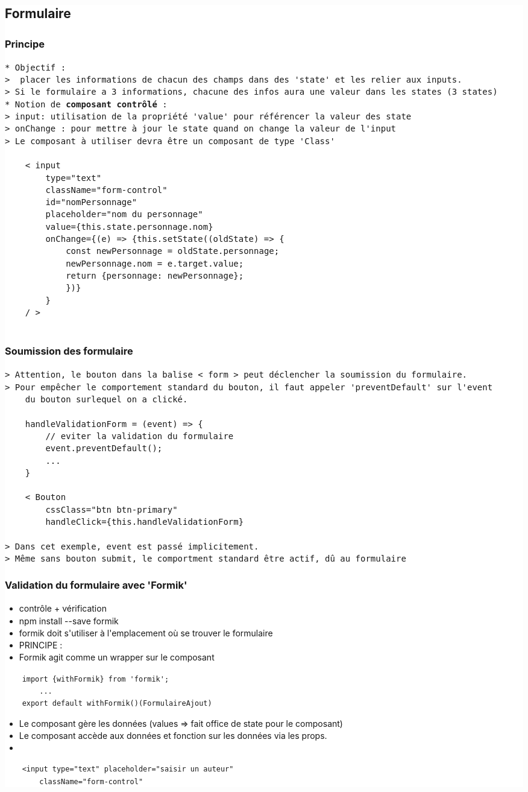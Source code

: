 ## Formulaire
### Principe
<pre>
* Objectif :
>  placer les informations de chacun des champs dans des 'state' et les relier aux inputs.
> Si le formulaire a 3 informations, chacune des infos aura une valeur dans les states (3 states)
* Notion de <b>composant contrôlé</b> :
> input: utilisation de la propriété 'value' pour référencer la valeur des state
> onChange : pour mettre à jour le state quand on change la valeur de l'input
> Le composant à utiliser devra être un composant de type 'Class'

    < input 
        type="text" 
        className="form-control" 
        id="nomPersonnage" 
        placeholder="nom du personnage" 
        value={this.state.personnage.nom} 
        onChange={(e) => {this.setState((oldState) => {
            const newPersonnage = oldState.personnage;
            newPersonnage.nom = e.target.value;
            return {personnage: newPersonnage};
            })}
        }   
    / >

</pre>


### Soumission des formulaire
<pre>
> Attention, le bouton dans la balise < form > peut déclencher la soumission du formulaire.
> Pour empêcher le comportement standard du bouton, il faut appeler 'preventDefault' sur l'event 
    du bouton surlequel on a clické.

    handleValidationForm = (event) => {
        // eviter la validation du formulaire
        event.preventDefault();
        ...
    }

    < Bouton 
        cssClass="btn btn-primary" 
        handleClick={this.handleValidationForm}

> Dans cet exemple, event est passé implicitement.
> Même sans bouton submit, le comportment standard être actif, dû au formulaire
</pre>

### Validation du formulaire avec 'Formik'
* contrôle + vérification
* npm install --save formik
* formik doit s'utiliser à l'emplacement où se trouver le formulaire
* PRINCIPE :
* Formik agit comme un wrapper sur le composant
```
    import {withFormik} from 'formik';
        ...
    export default withFormik()(FormulaireAjout)
```
* Le composant gère les données (values => fait office de state pour le composant)
* Le composant accède aux données et fonction sur les données via les props.
*
``` 
    <input type="text" placeholder="saisir un auteur"
        className="form-control" 
```
